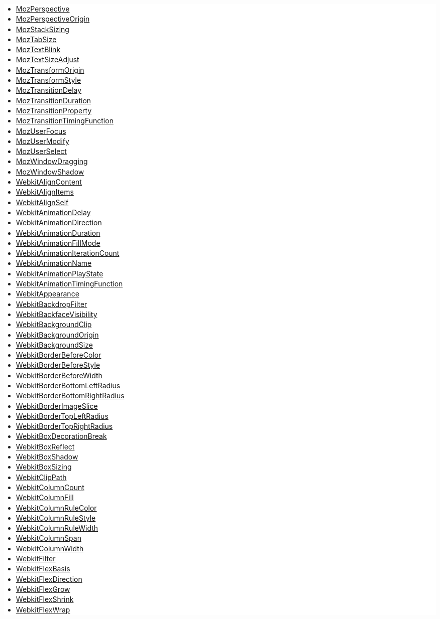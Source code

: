 - [MozPerspective](internal_.VendorLonghandProperties.md#mozperspective)
- [MozPerspectiveOrigin](internal_.VendorLonghandProperties.md#mozperspectiveorigin)
- [MozStackSizing](internal_.VendorLonghandProperties.md#mozstacksizing)
- [MozTabSize](internal_.VendorLonghandProperties.md#moztabsize)
- [MozTextBlink](internal_.VendorLonghandProperties.md#moztextblink)
- [MozTextSizeAdjust](internal_.VendorLonghandProperties.md#moztextsizeadjust)
- [MozTransformOrigin](internal_.VendorLonghandProperties.md#moztransformorigin)
- [MozTransformStyle](internal_.VendorLonghandProperties.md#moztransformstyle)
- [MozTransitionDelay](internal_.VendorLonghandProperties.md#moztransitiondelay)
- [MozTransitionDuration](internal_.VendorLonghandProperties.md#moztransitionduration)
- [MozTransitionProperty](internal_.VendorLonghandProperties.md#moztransitionproperty)
- [MozTransitionTimingFunction](internal_.VendorLonghandProperties.md#moztransitiontimingfunction)
- [MozUserFocus](internal_.VendorLonghandProperties.md#mozuserfocus)
- [MozUserModify](internal_.VendorLonghandProperties.md#mozusermodify)
- [MozUserSelect](internal_.VendorLonghandProperties.md#mozuserselect)
- [MozWindowDragging](internal_.VendorLonghandProperties.md#mozwindowdragging)
- [MozWindowShadow](internal_.VendorLonghandProperties.md#mozwindowshadow)
- [WebkitAlignContent](internal_.VendorLonghandProperties.md#webkitaligncontent)
- [WebkitAlignItems](internal_.VendorLonghandProperties.md#webkitalignitems)
- [WebkitAlignSelf](internal_.VendorLonghandProperties.md#webkitalignself)
- [WebkitAnimationDelay](internal_.VendorLonghandProperties.md#webkitanimationdelay)
- [WebkitAnimationDirection](internal_.VendorLonghandProperties.md#webkitanimationdirection)
- [WebkitAnimationDuration](internal_.VendorLonghandProperties.md#webkitanimationduration)
- [WebkitAnimationFillMode](internal_.VendorLonghandProperties.md#webkitanimationfillmode)
- [WebkitAnimationIterationCount](internal_.VendorLonghandProperties.md#webkitanimationiterationcount)
- [WebkitAnimationName](internal_.VendorLonghandProperties.md#webkitanimationname)
- [WebkitAnimationPlayState](internal_.VendorLonghandProperties.md#webkitanimationplaystate)
- [WebkitAnimationTimingFunction](internal_.VendorLonghandProperties.md#webkitanimationtimingfunction)
- [WebkitAppearance](internal_.VendorLonghandProperties.md#webkitappearance)
- [WebkitBackdropFilter](internal_.VendorLonghandProperties.md#webkitbackdropfilter)
- [WebkitBackfaceVisibility](internal_.VendorLonghandProperties.md#webkitbackfacevisibility)
- [WebkitBackgroundClip](internal_.VendorLonghandProperties.md#webkitbackgroundclip)
- [WebkitBackgroundOrigin](internal_.VendorLonghandProperties.md#webkitbackgroundorigin)
- [WebkitBackgroundSize](internal_.VendorLonghandProperties.md#webkitbackgroundsize)
- [WebkitBorderBeforeColor](internal_.VendorLonghandProperties.md#webkitborderbeforecolor)
- [WebkitBorderBeforeStyle](internal_.VendorLonghandProperties.md#webkitborderbeforestyle)
- [WebkitBorderBeforeWidth](internal_.VendorLonghandProperties.md#webkitborderbeforewidth)
- [WebkitBorderBottomLeftRadius](internal_.VendorLonghandProperties.md#webkitborderbottomleftradius)
- [WebkitBorderBottomRightRadius](internal_.VendorLonghandProperties.md#webkitborderbottomrightradius)
- [WebkitBorderImageSlice](internal_.VendorLonghandProperties.md#webkitborderimageslice)
- [WebkitBorderTopLeftRadius](internal_.VendorLonghandProperties.md#webkitbordertopleftradius)
- [WebkitBorderTopRightRadius](internal_.VendorLonghandProperties.md#webkitbordertoprightradius)
- [WebkitBoxDecorationBreak](internal_.VendorLonghandProperties.md#webkitboxdecorationbreak)
- [WebkitBoxReflect](internal_.VendorLonghandProperties.md#webkitboxreflect)
- [WebkitBoxShadow](internal_.VendorLonghandProperties.md#webkitboxshadow)
- [WebkitBoxSizing](internal_.VendorLonghandProperties.md#webkitboxsizing)
- [WebkitClipPath](internal_.VendorLonghandProperties.md#webkitclippath)
- [WebkitColumnCount](internal_.VendorLonghandProperties.md#webkitcolumncount)
- [WebkitColumnFill](internal_.VendorLonghandProperties.md#webkitcolumnfill)
- [WebkitColumnRuleColor](internal_.VendorLonghandProperties.md#webkitcolumnrulecolor)
- [WebkitColumnRuleStyle](internal_.VendorLonghandProperties.md#webkitcolumnrulestyle)
- [WebkitColumnRuleWidth](internal_.VendorLonghandProperties.md#webkitcolumnrulewidth)
- [WebkitColumnSpan](internal_.VendorLonghandProperties.md#webkitcolumnspan)
- [WebkitColumnWidth](internal_.VendorLonghandProperties.md#webkitcolumnwidth)
- [WebkitFilter](internal_.VendorLonghandProperties.md#webkitfilter)
- [WebkitFlexBasis](internal_.VendorLonghandProperties.md#webkitflexbasis)
- [WebkitFlexDirection](internal_.VendorLonghandProperties.md#webkitflexdirection)
- [WebkitFlexGrow](internal_.VendorLonghandProperties.md#webkitflexgrow)
- [WebkitFlexShrink](internal_.VendorLonghandProperties.md#webkitflexshrink)
- [WebkitFlexWrap](internal_.VendorLonghandProperties.md#webkitflexwrap)